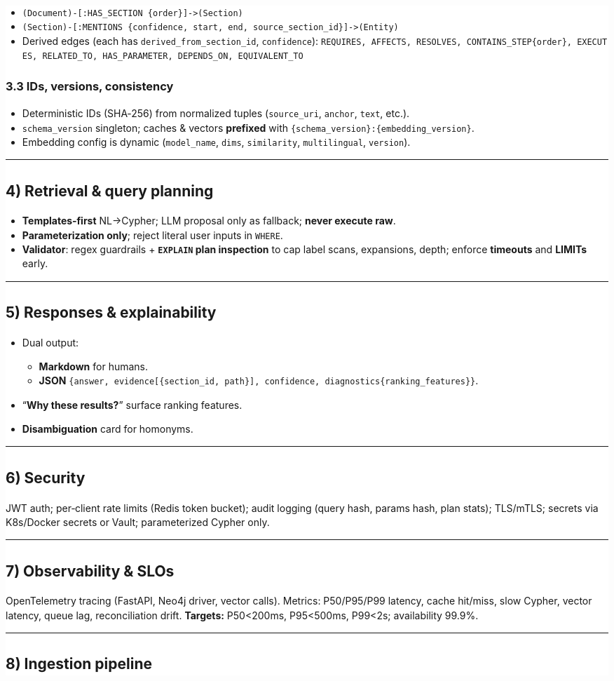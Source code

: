 * `(Document)-[:HAS_SECTION {order}]->(Section)`
* `(Section)-[:MENTIONS {confidence, start, end, source_section_id}]->(Entity)`
* Derived edges (each has `derived_from_section_id`, `confidence`):
  `REQUIRES, AFFECTS, RESOLVES, CONTAINS_STEP{order}, EXECUTES, RELATED_TO, HAS_PARAMETER, DEPENDS_ON, EQUIVALENT_TO`

### 3.3 IDs, versions, consistency

* Deterministic IDs (SHA‑256) from normalized tuples (`source_uri`, `anchor`, `text`, etc.).
* `schema_version` singleton; caches & vectors **prefixed** with `{schema_version}:{embedding_version}`.
* Embedding config is dynamic (`model_name`, `dims`, `similarity`, `multilingual`, `version`).

---

## 4) Retrieval & query planning

* **Templates‑first** NL→Cypher; LLM proposal only as fallback; **never execute raw**.
* **Parameterization only**; reject literal user inputs in `WHERE`.
* **Validator**: regex guardrails + **`EXPLAIN` plan inspection** to cap label scans, expansions, depth; enforce **timeouts** and **LIMITs** early.

---

## 5) Responses & explainability

* Dual output:

  * **Markdown** for humans.
  * **JSON** `{answer, evidence[{section_id, path}], confidence, diagnostics{ranking_features}}`.
* “**Why these results?**” surface ranking features.
* **Disambiguation** card for homonyms.

---

## 6) Security

JWT auth; per‑client rate limits (Redis token bucket); audit logging (query hash, params hash, plan stats); TLS/mTLS; secrets via K8s/Docker secrets or Vault; parameterized Cypher only.

---

## 7) Observability & SLOs

OpenTelemetry tracing (FastAPI, Neo4j driver, vector calls). Metrics: P50/P95/P99 latency, cache hit/miss, slow Cypher, vector latency, queue lag, reconciliation drift.
**Targets:** P50<200ms, P95<500ms, P99<2s; availability 99.9%.

---

## 8) Ingestion pipeline

